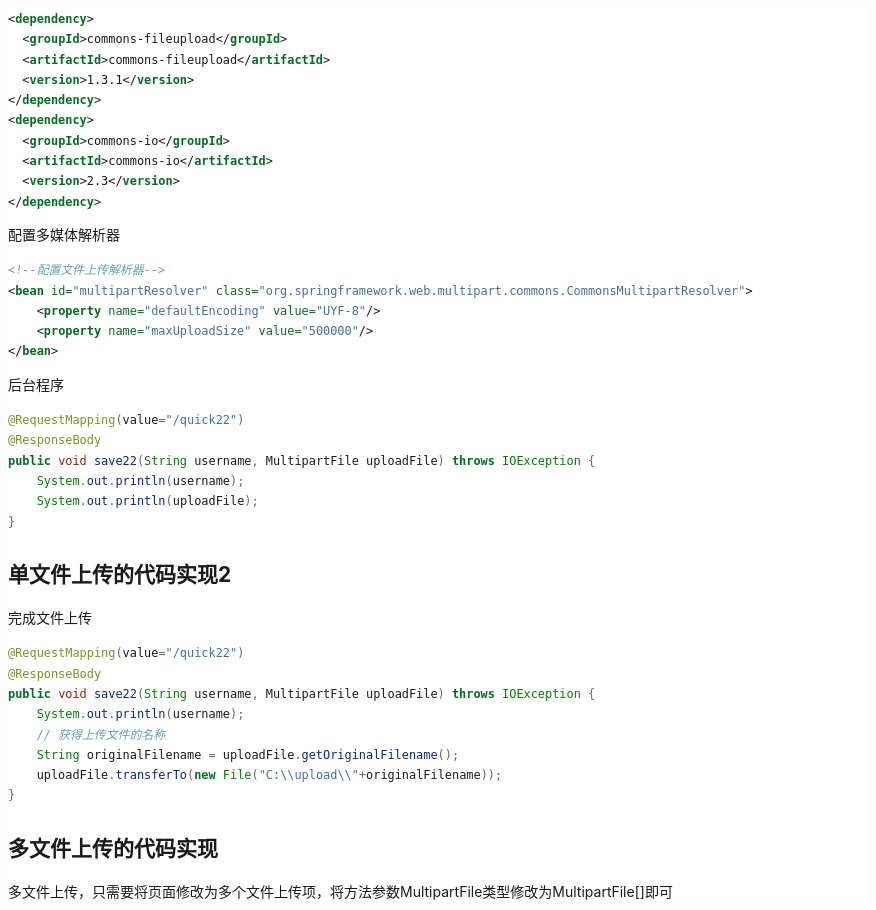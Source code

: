 ```xml
<dependency>
  <groupId>commons-fileupload</groupId>
  <artifactId>commons-fileupload</artifactId>
  <version>1.3.1</version>
</dependency>
<dependency>
  <groupId>commons-io</groupId>
  <artifactId>commons-io</artifactId>
  <version>2.3</version>
</dependency>
```

配置多媒体解析器

```xml
<!--配置文件上传解析器-->
<bean id="multipartResolver" class="org.springframework.web.multipart.commons.CommonsMultipartResolver">
    <property name="defaultEncoding" value="UYF-8"/>
    <property name="maxUploadSize" value="500000"/>
</bean>
```

后台程序

```java
@RequestMapping(value="/quick22")
@ResponseBody
public void save22(String username, MultipartFile uploadFile) throws IOException {
    System.out.println(username);
    System.out.println(uploadFile);
}
```

## 单文件上传的代码实现2

完成文件上传

```java
@RequestMapping(value="/quick22")
@ResponseBody
public void save22(String username, MultipartFile uploadFile) throws IOException {
    System.out.println(username);
    // 获得上传文件的名称
    String originalFilename = uploadFile.getOriginalFilename();
    uploadFile.transferTo(new File("C:\\upload\\"+originalFilename));
}
```



## 多文件上传的代码实现

多文件上传，只需要将页面修改为多个文件上传项，将方法参数MultipartFile类型修改为MultipartFile[]即可

